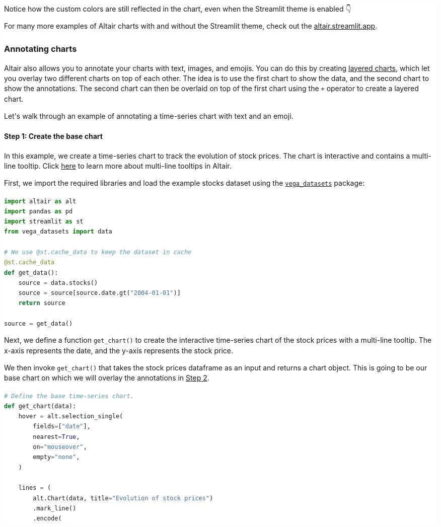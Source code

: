 ```python
```

</Collapse>

Notice how the custom colors are still reflected in the chart, even when the Streamlit theme is enabled 👇

<Cloud src="https://doc-altair-custom-colors.streamlit.app/?embed=true" height="675" />

For many more examples of Altair charts with and without the Streamlit theme, check out the [altair.streamlit.app](https://altair.streamlit.app).

### Annotating charts

Altair also allows you to annotate your charts with text, images, and emojis. You can do this by creating [layered charts](https://altair-viz.github.io/user_guide/compound_charts.html#layered-charts), which let you overlay two different charts on top of each other. The idea is to use the first chart to show the data, and the second chart to show the annotations. The second chart can then be overlaid on top of the first chart using the `+` operator to create a layered chart.

Let's walk through an example of annotating a time-series chart with text and an emoji.

#### Step 1: Create the base chart

In this example, we create a time-series chart to track the evolution of stock prices. The chart is interactive and contains a multi-line tooltip. Click [here](https://altair-viz.github.io/gallery/multiline_tooltip.html) to learn more about multi-line tooltips in Altair.

First, we import the required libraries and load the example stocks dataset using the [`vega_datasets`](https://pypi.org/project/vega-datasets/) package:

```python
import altair as alt
import pandas as pd
import streamlit as st
from vega_datasets import data

# We use @st.cache_data to keep the dataset in cache
@st.cache_data
def get_data():
    source = data.stocks()
    source = source[source.date.gt("2004-01-01")]
    return source

source = get_data()
```

Next, we define a function `get_chart()` to create the interactive time-series chart of the stock prices with a multi-line tooltip. The x-axis represents the date, and the y-axis represents the stock price.

We then invoke `get_chart()` that takes the stock prices dataframe as an input and returns a chart object. This is going to be our base chart on which we will overlay the annotations in [Step 2](/library/api-reference/charts/st.altair_chart#step-2-annotate-the-chart).

```python
# Define the base time-series chart.
def get_chart(data):
    hover = alt.selection_single(
        fields=["date"],
        nearest=True,
        on="mouseover",
        empty="none",
    )

    lines = (
        alt.Chart(data, title="Evolution of stock prices")
        .mark_line()
        .encode(
```